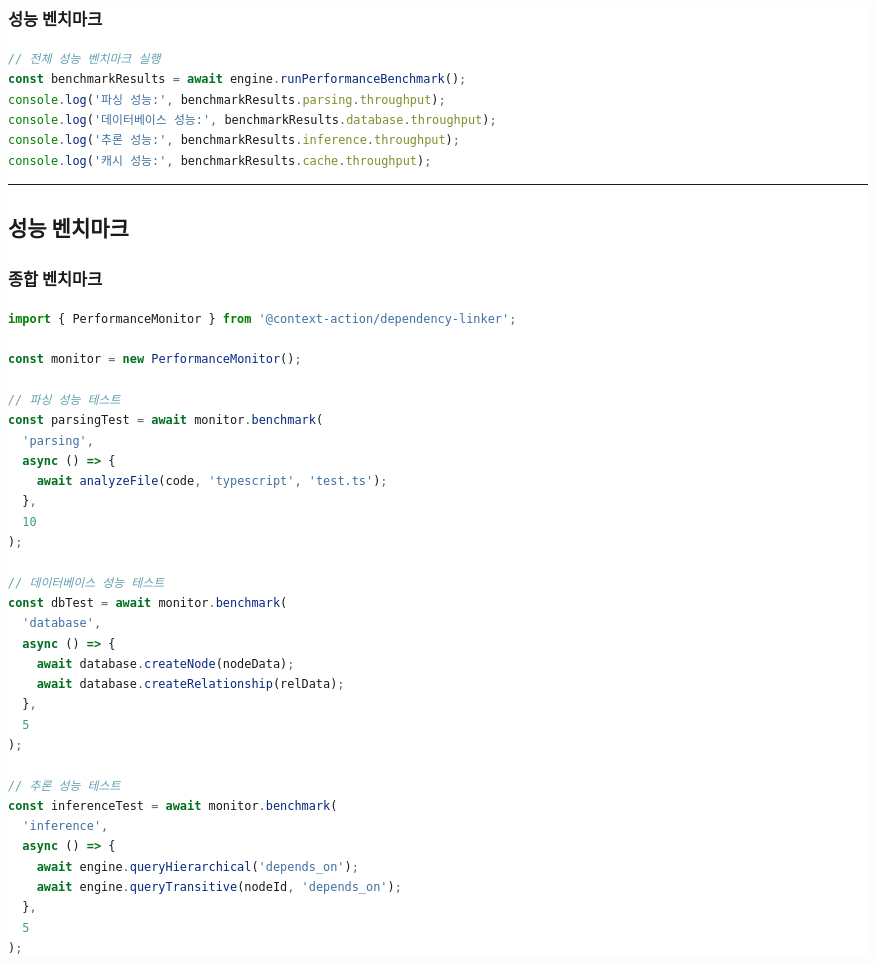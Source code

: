 ### 성능 벤치마크

```typescript
// 전체 성능 벤치마크 실행
const benchmarkResults = await engine.runPerformanceBenchmark();
console.log('파싱 성능:', benchmarkResults.parsing.throughput);
console.log('데이터베이스 성능:', benchmarkResults.database.throughput);
console.log('추론 성능:', benchmarkResults.inference.throughput);
console.log('캐시 성능:', benchmarkResults.cache.throughput);
```

---

## 성능 벤치마크

### 종합 벤치마크

```typescript
import { PerformanceMonitor } from '@context-action/dependency-linker';

const monitor = new PerformanceMonitor();

// 파싱 성능 테스트
const parsingTest = await monitor.benchmark(
  'parsing',
  async () => {
    await analyzeFile(code, 'typescript', 'test.ts');
  },
  10
);

// 데이터베이스 성능 테스트
const dbTest = await monitor.benchmark(
  'database',
  async () => {
    await database.createNode(nodeData);
    await database.createRelationship(relData);
  },
  5
);

// 추론 성능 테스트
const inferenceTest = await monitor.benchmark(
  'inference',
  async () => {
    await engine.queryHierarchical('depends_on');
    await engine.queryTransitive(nodeId, 'depends_on');
  },
  5
);
```

